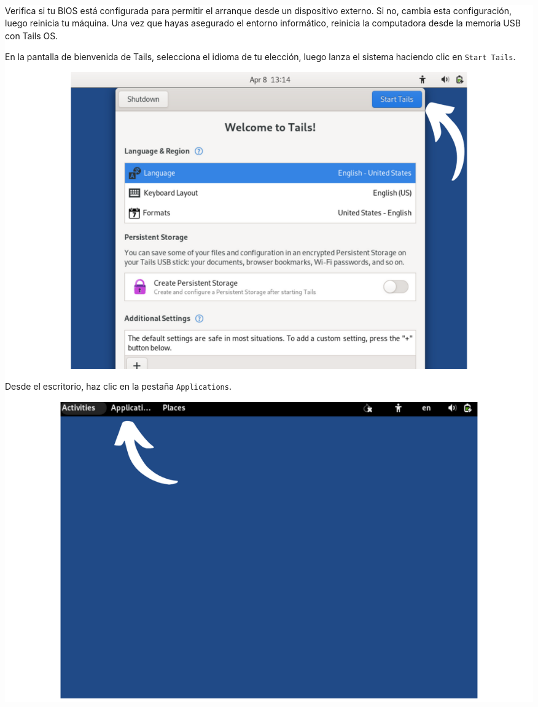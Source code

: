 Verifica si tu BIOS está configurada para permitir el arranque desde un dispositivo externo. Si no, cambia esta configuración, luego reinicia tu máquina. Una vez que hayas asegurado el entorno informático, reinicia la computadora desde la memoria USB con Tails OS.

En la pantalla de bienvenida de Tails, selecciona el idioma de tu elección, luego lanza el sistema haciendo clic en `Start Tails`.

![mnemonic](assets/notext/12.webp)

Desde el escritorio, haz clic en la pestaña `Applications`.

![mnemonic](assets/notext/13.webp)
